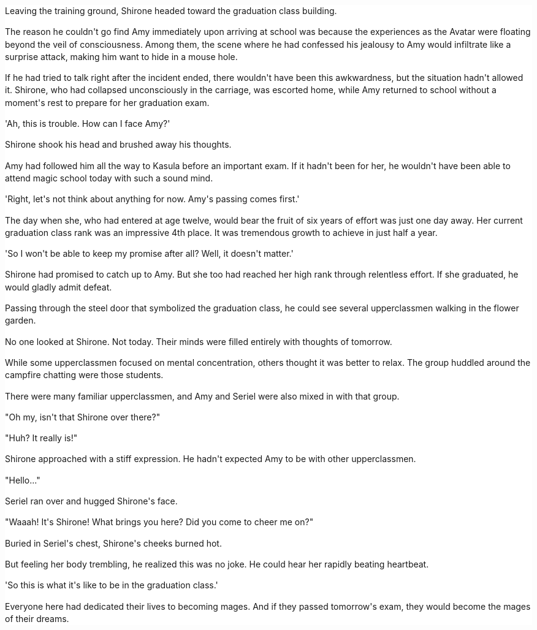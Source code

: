 Leaving the training ground, Shirone headed toward the graduation class building.

The reason he couldn't go find Amy immediately upon arriving at school was because the experiences as the Avatar were floating beyond the veil of consciousness. Among them, the scene where he had confessed his jealousy to Amy would infiltrate like a surprise attack, making him want to hide in a mouse hole.

If he had tried to talk right after the incident ended, there wouldn't have been this awkwardness, but the situation hadn't allowed it. Shirone, who had collapsed unconsciously in the carriage, was escorted home, while Amy returned to school without a moment's rest to prepare for her graduation exam.

'Ah, this is trouble. How can I face Amy?'

Shirone shook his head and brushed away his thoughts.

Amy had followed him all the way to Kasula before an important exam. If it hadn't been for her, he wouldn't have been able to attend magic school today with such a sound mind.

'Right, let's not think about anything for now. Amy's passing comes first.'

The day when she, who had entered at age twelve, would bear the fruit of six years of effort was just one day away. Her current graduation class rank was an impressive 4th place. It was tremendous growth to achieve in just half a year.

'So I won't be able to keep my promise after all? Well, it doesn't matter.'

Shirone had promised to catch up to Amy. But she too had reached her high rank through relentless effort. If she graduated, he would gladly admit defeat.

Passing through the steel door that symbolized the graduation class, he could see several upperclassmen walking in the flower garden.

No one looked at Shirone. Not today. Their minds were filled entirely with thoughts of tomorrow.

While some upperclassmen focused on mental concentration, others thought it was better to relax. The group huddled around the campfire chatting were those students.

There were many familiar upperclassmen, and Amy and Seriel were also mixed in with that group.

"Oh my, isn't that Shirone over there?"

"Huh? It really is!"

Shirone approached with a stiff expression. He hadn't expected Amy to be with other upperclassmen.

"Hello..."

Seriel ran over and hugged Shirone's face.

"Waaah! It's Shirone! What brings you here? Did you come to cheer me on?"

Buried in Seriel's chest, Shirone's cheeks burned hot.

But feeling her body trembling, he realized this was no joke. He could hear her rapidly beating heartbeat.

'So this is what it's like to be in the graduation class.'

Everyone here had dedicated their lives to becoming mages. And if they passed tomorrow's exam, they would become the mages of their dreams.
